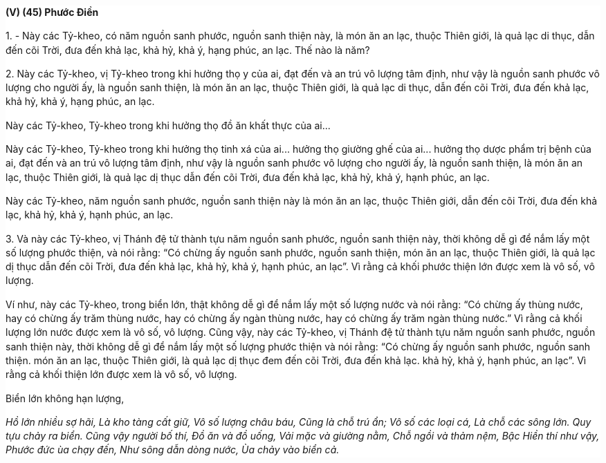 **(V) (45) Phước Ðiền**


1\. - Này các Tỷ-kheo, có năm nguồn sanh phước, nguồn sanh thiện này, là món ăn an lạc, thuộc Thiên
giới, là quả lạc di thục, dẫn đến cõi Trời, đưa đến khả lạc, khả hỷ, khả ý, hạng phúc, an lạc. Thế nào là
năm?


2\. Này các Tỷ-kheo, vị Tỷ-kheo trong khi hưởng thọ y của ai, đạt đến và an trú vô lượng tâm định, như
vậy là nguồn sanh phước vô lượng cho người ấy, là nguồn sanh thiện, là món ăn an lạc, thuộc Thiên
giới, là quả lạc di thục, dẫn đến cõi Trời, đưa đến khả lạc, khả hỷ, khả ý, hạng phúc, an lạc.

Này các Tỷ-kheo, Tỷ-kheo trong khi hưởng thọ đồ ăn khất thực của ai...

Này các Tỷ-kheo, Tỷ-kheo trong khi hưởng thọ tinh xá của ai... hưởng thọ giường ghế của ai... hưởng
thọ dược phẩm trị bệnh của ai, đạt đến và an trú vô lượng tâm định, như vậy là nguồn sanh phước vô
lượng cho người ấy, là nguồn sanh thiện, là món ăn an lạc, thuộc Thiên giới, là quả lạc dị thục dẫn đến
cõi Trời, đưa đến khả lạc, khả hỷ, khả ý, hạnh phúc, an lạc.

Này các Tỷ-kheo, năm nguồn sanh phước, nguồn sanh thiện này là món ăn an lạc, thuộc Thiên giới, dẫn
đến cõi Trời, đưa đến khả lạc, khả hỷ, khả ý, hạnh phúc, an lạc.


3\. Và này các Tỷ-kheo, vị Thánh đệ tử thành tựu năm nguồn sanh phước, nguồn sanh thiện này, thời
không dễ gì để nắm lấy một số lượng phước thiện, và nói rằng: “Có chừng ấy nguồn sanh phước, nguồn
sanh thiện, món ăn an lạc, thuộc Thiên giới, là quả lạc dị thục dẫn đến cõi Trời, đưa đến khả lạc, khả hỷ,
khả ý, hạnh phúc, an lạc”. Vì rằng cả khối phước thiện lớn được xem là vô số, vô lượng.

Ví như, này các Tỷ-kheo, trong biển lớn, thật không dễ gì để nắm lấy một số lượng nước và nói rằng:
“Có chừng ấy thùng nước, hay có chừng ấy trăm thùng nước, hay có chừng ấy ngàn thùng nước, hay có
chừng ấy trăm ngàn thùng nước.” Vì rằng cả khối lượng lớn nước được xem là vô số, vô lượng. Cũng
vậy, này các Tỷ-kheo, vị Thánh đệ tử thành tựu năm nguồn sanh phước, nguồn sanh thiện này, thời
không dễ gì để nắm lấy một số lượng phước thiện và nói rằng: “Có chừng ấy nguồn sanh phước, nguồn
sanh thiện. món ăn an lạc, thuộc Thiên giới, là quả lạc dị thục đem đến cõi Trời, đưa đến khả lạc. khả
hỷ, khả ý, hạnh phúc, an lạc”. Vì rằng cả khối thiện lớn được xem là vô số, vô lượng.

Biển lớn không hạn lượng,

_Hồ lớn nhiều sợ hãi,_
_Là kho tàng cất giữ,_
_Vô số lượng châu báu,_
_Cũng là chỗ trú ẩn;_
_Vô số các loại cá,_
_Là chỗ các sông lớn._
_Quy tựu chảy ra biển._
_Cũng vậy người bố thí,_
_Ðồ ăn và đồ uống,_
_Vải mặc và giường nằm,_
_Chỗ ngồi và thảm nệm,_
_Bậc Hiền thí như vậy,_
_Phước đức ùa chạy đến,_
_Như sông dẫn dòng nước,_
_Ùa chảy vào biển cả._

